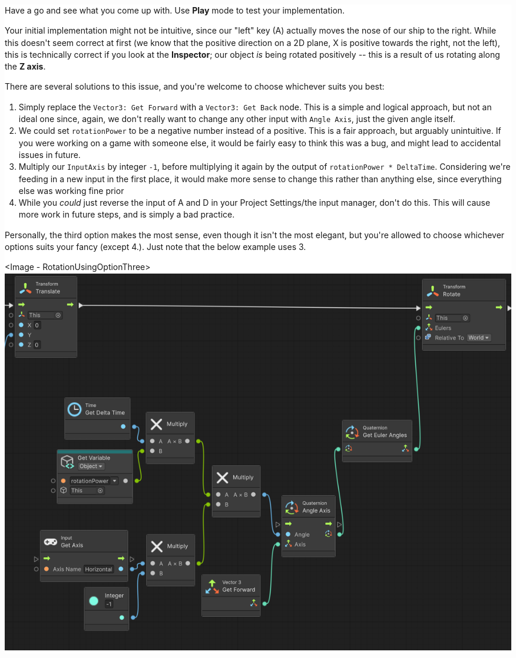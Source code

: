 Have a go and see what you come up with. Use **Play** mode to test your implementation.

Your initial implementation might not be intuitive, since our "left" key (A) actually moves the nose of our ship to the right. While this doesn't seem correct at first (we know that the positive direction on a 2D plane, X is positive towards the right, not the left), this is technically correct if you look at the **Inspector**; our object *is* being rotated positively -- this is a result of us rotating along the **Z axis**.

There are several solutions to this issue, and you're welcome to choose whichever suits you best:

1. Simply replace the `Vector3: Get Forward` with a `Vector3: Get Back` node. This is a simple and logical approach, but not an ideal one since, again, we don't really want to change any other input with `Angle Axis`, just the given angle itself.
2. We could set `rotationPower` to be a negative number instead of a positive. This is a fair approach, but arguably unintuitive. If you were working on a game with someone else, it would be fairly easy to think this was a bug, and might lead to accidental issues in future.
3. Multiply our `InputAxis` by integer `-1`, before multiplying it again by the output of `rotationPower * DeltaTime`. Considering we're feeding in a new input in the first place, it would make more sense to change this rather than anything else, since everything else was working fine prior
4. While you *could* just reverse the input of A and D in your Project Settings/the input manager, don't do this. This will cause more work in future steps, and is simply a bad practice.

Personally, the third option makes the most sense, even though it isn't the most elegant, but you're allowed to choose whichever options suits your fancy (except 4.). Just note that the below example uses 3.

<Image - RotationUsingOptionThree>
<img src="PracResources\images\31_RotateWithInput.png">
